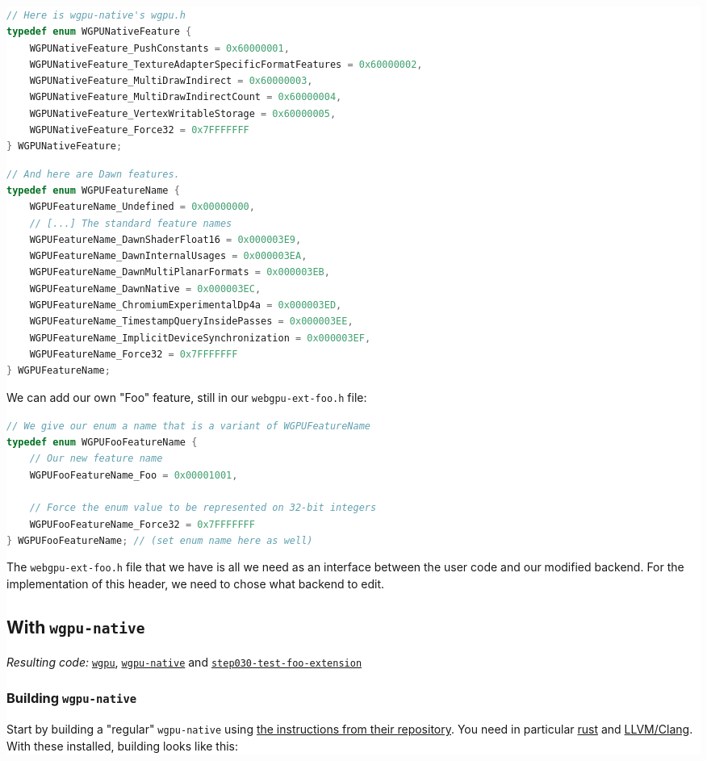 ```C++
// Here is wgpu-native's wgpu.h
typedef enum WGPUNativeFeature {
    WGPUNativeFeature_PushConstants = 0x60000001,
    WGPUNativeFeature_TextureAdapterSpecificFormatFeatures = 0x60000002,
    WGPUNativeFeature_MultiDrawIndirect = 0x60000003,
    WGPUNativeFeature_MultiDrawIndirectCount = 0x60000004,
    WGPUNativeFeature_VertexWritableStorage = 0x60000005,
    WGPUNativeFeature_Force32 = 0x7FFFFFFF
} WGPUNativeFeature;
```

```C++
// And here are Dawn features.
typedef enum WGPUFeatureName {
    WGPUFeatureName_Undefined = 0x00000000,
    // [...] The standard feature names
    WGPUFeatureName_DawnShaderFloat16 = 0x000003E9,
    WGPUFeatureName_DawnInternalUsages = 0x000003EA,
    WGPUFeatureName_DawnMultiPlanarFormats = 0x000003EB,
    WGPUFeatureName_DawnNative = 0x000003EC,
    WGPUFeatureName_ChromiumExperimentalDp4a = 0x000003ED,
    WGPUFeatureName_TimestampQueryInsidePasses = 0x000003EE,
    WGPUFeatureName_ImplicitDeviceSynchronization = 0x000003EF,
    WGPUFeatureName_Force32 = 0x7FFFFFFF
} WGPUFeatureName;
```

We can add our own "Foo" feature, still in our `webgpu-ext-foo.h` file:

```C++
// We give our enum a name that is a variant of WGPUFeatureName
typedef enum WGPUFooFeatureName {
	// Our new feature name
	WGPUFooFeatureName_Foo = 0x00001001,

	// Force the enum value to be represented on 32-bit integers
	WGPUFooFeatureName_Force32 = 0x7FFFFFFF
} WGPUFooFeatureName; // (set enum name here as well)
```

The `webgpu-ext-foo.h` file that we have is all we need as an interface between the user code and our modified backend. For the implementation of this header, we need to chose what backend to edit.

With `wgpu-native`
------------------

*Resulting code:* [`wgpu`](https://github.com/eliemichel/wgpu/tree/eliemichel/foo), [`wgpu-native`](https://github.com/eliemichel/wgpu-native/tree/eliemichel/foo) and [`step030-test-foo-extension`](https://github.com/eliemichel/LearnWebGPU-Code/tree/step030-test-foo-extension)

### Building `wgpu-native`

Start by building a "regular" `wgpu-native` using [the instructions from their repository](https://github.com/gfx-rs/wgpu-native/wiki/Getting-Started). You need in particular [rust](https://www.rust-lang.org/) and [LLVM/Clang](https://rust-lang.github.io/rust-bindgen/requirements.html). With these installed, building looks like this:
